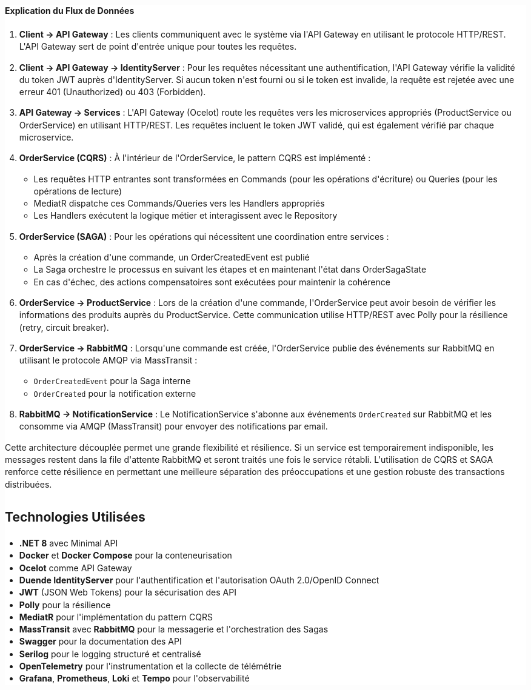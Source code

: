 #### Explication du Flux de Données

1. **Client → API Gateway** : Les clients communiquent avec le système via l'API Gateway en utilisant le protocole HTTP/REST. L'API Gateway sert de point d'entrée unique pour toutes les requêtes.

2. **Client → API Gateway → IdentityServer** : Pour les requêtes nécessitant une authentification, l'API Gateway vérifie la validité du token JWT auprès d'IdentityServer. Si aucun token n'est fourni ou si le token est invalide, la requête est rejetée avec une erreur 401 (Unauthorized) ou 403 (Forbidden).

3. **API Gateway → Services** : L'API Gateway (Ocelot) route les requêtes vers les microservices appropriés (ProductService ou OrderService) en utilisant HTTP/REST. Les requêtes incluent le token JWT validé, qui est également vérifié par chaque microservice.

4. **OrderService (CQRS)** : À l'intérieur de l'OrderService, le pattern CQRS est implémenté :
   - Les requêtes HTTP entrantes sont transformées en Commands (pour les opérations d'écriture) ou Queries (pour les opérations de lecture)
   - MediatR dispatche ces Commands/Queries vers les Handlers appropriés
   - Les Handlers exécutent la logique métier et interagissent avec le Repository

5. **OrderService (SAGA)** : Pour les opérations qui nécessitent une coordination entre services :
   - Après la création d'une commande, un OrderCreatedEvent est publié
   - La Saga orchestre le processus en suivant les étapes et en maintenant l'état dans OrderSagaState
   - En cas d'échec, des actions compensatoires sont exécutées pour maintenir la cohérence

6. **OrderService → ProductService** : Lors de la création d'une commande, l'OrderService peut avoir besoin de vérifier les informations des produits auprès du ProductService. Cette communication utilise HTTP/REST avec Polly pour la résilience (retry, circuit breaker).

7. **OrderService → RabbitMQ** : Lorsqu'une commande est créée, l'OrderService publie des événements sur RabbitMQ en utilisant le protocole AMQP via MassTransit :
   - `OrderCreatedEvent` pour la Saga interne
   - `OrderCreated` pour la notification externe

8. **RabbitMQ → NotificationService** : Le NotificationService s'abonne aux événements `OrderCreated` sur RabbitMQ et les consomme via AMQP (MassTransit) pour envoyer des notifications par email.

Cette architecture découplée permet une grande flexibilité et résilience. Si un service est temporairement indisponible, les messages restent dans la file d'attente RabbitMQ et seront traités une fois le service rétabli. L'utilisation de CQRS et SAGA renforce cette résilience en permettant une meilleure séparation des préoccupations et une gestion robuste des transactions distribuées.

## Technologies Utilisées

- **.NET 8** avec Minimal API
- **Docker** et **Docker Compose** pour la conteneurisation
- **Ocelot** comme API Gateway
- **Duende IdentityServer** pour l'authentification et l'autorisation OAuth 2.0/OpenID Connect
- **JWT** (JSON Web Tokens) pour la sécurisation des API
- **Polly** pour la résilience
- **MediatR** pour l'implémentation du pattern CQRS
- **MassTransit** avec **RabbitMQ** pour la messagerie et l'orchestration des Sagas
- **Swagger** pour la documentation des API
- **Serilog** pour le logging structuré et centralisé
- **OpenTelemetry** pour l'instrumentation et la collecte de télémétrie
- **Grafana**, **Prometheus**, **Loki** et **Tempo** pour l'observabilité
